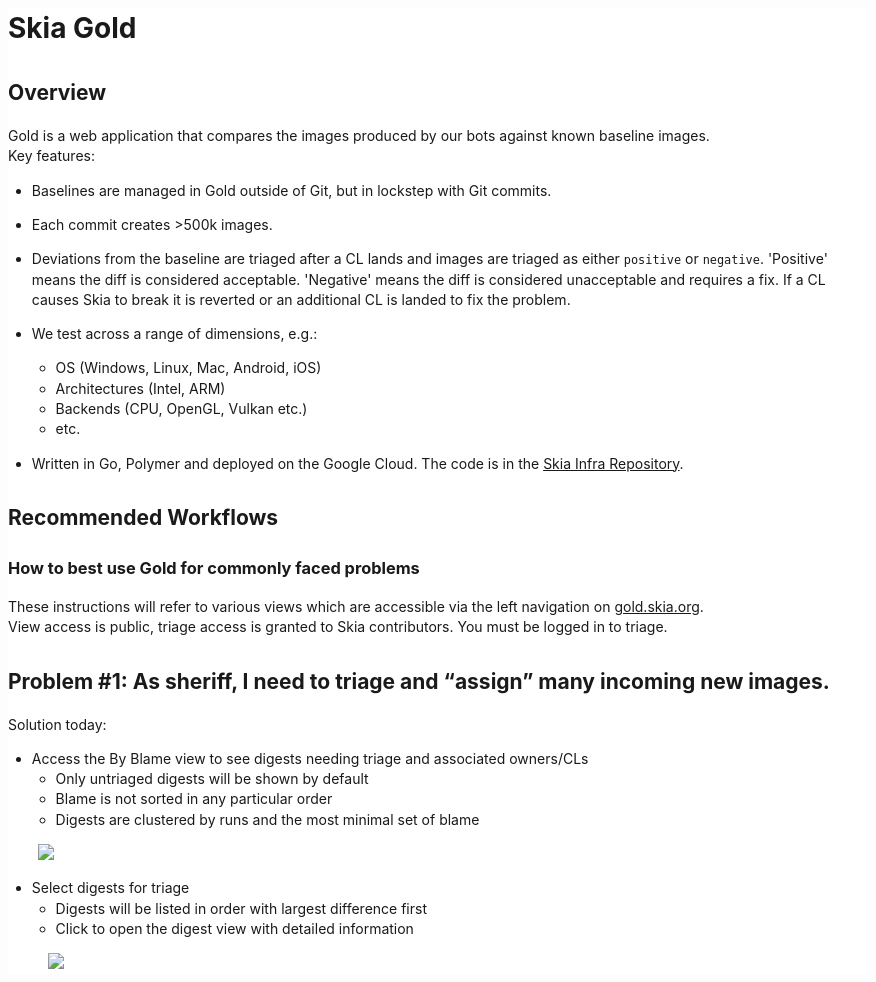 Skia Gold
=========

Overview
--------

Gold is a web application that compares the images produced by our bots against
known baseline images.  
Key features:  

* Baselines are managed in Gold outside of Git, but in lockstep with Git commits.
* Each commit creates >500k images.
* Deviations from the baseline are triaged after a CL lands and images are
  triaged as either `positive` or `negative`.  'Positive' means the diff is
  considered acceptable.  'Negative' means the diff is considered unacceptable
  and requires a fix.
  If a CL causes Skia to break it is reverted or an additional CL is landed to
  fix the problem.
* We test across a range of dimensions, e.g.:

  - OS (Windows, Linux, Mac, Android, iOS)
  - Architectures (Intel, ARM)
  - Backends (CPU, OpenGL, Vulkan etc.)
  - etc.

* Written in Go, Polymer and deployed on the Google Cloud.  The code
  is in the [Skia Infra Repository](https://github.com/google/skia-buildbot).

Recommended Workflows
---------------------
### How to best use Gold for commonly faced problems ###

These instructions will refer to various views which are accessible via the left
navigation on [gold.skia.org](https://gold.skia.org/).  
View access is public, triage access is granted to
Skia contributors.  You must be logged in to triage.

Problem #1: As sheriff, I need to triage and “assign” many incoming new images.
-------------------------------------------------------------------------------
Solution today:

*   Access the By Blame view to see digests needing triage and associated
    owners/CLs
    +   Only untriaged digests will be shown by default
    +   Blame is not sorted in any particular order
    +   Digests are clustered by runs and the most minimal set of blame

<img src=BlameView.png style="margin-left:30px" align="left" width="800"/> <br clear="left">

*   Select digests for triage
    +   Digests will be listed in order with largest difference first
    +   Click to open the digest view with detailed information

<img src=Digests.png style="margin-left:40px" align="left" width="780"/> <br clear="left">

